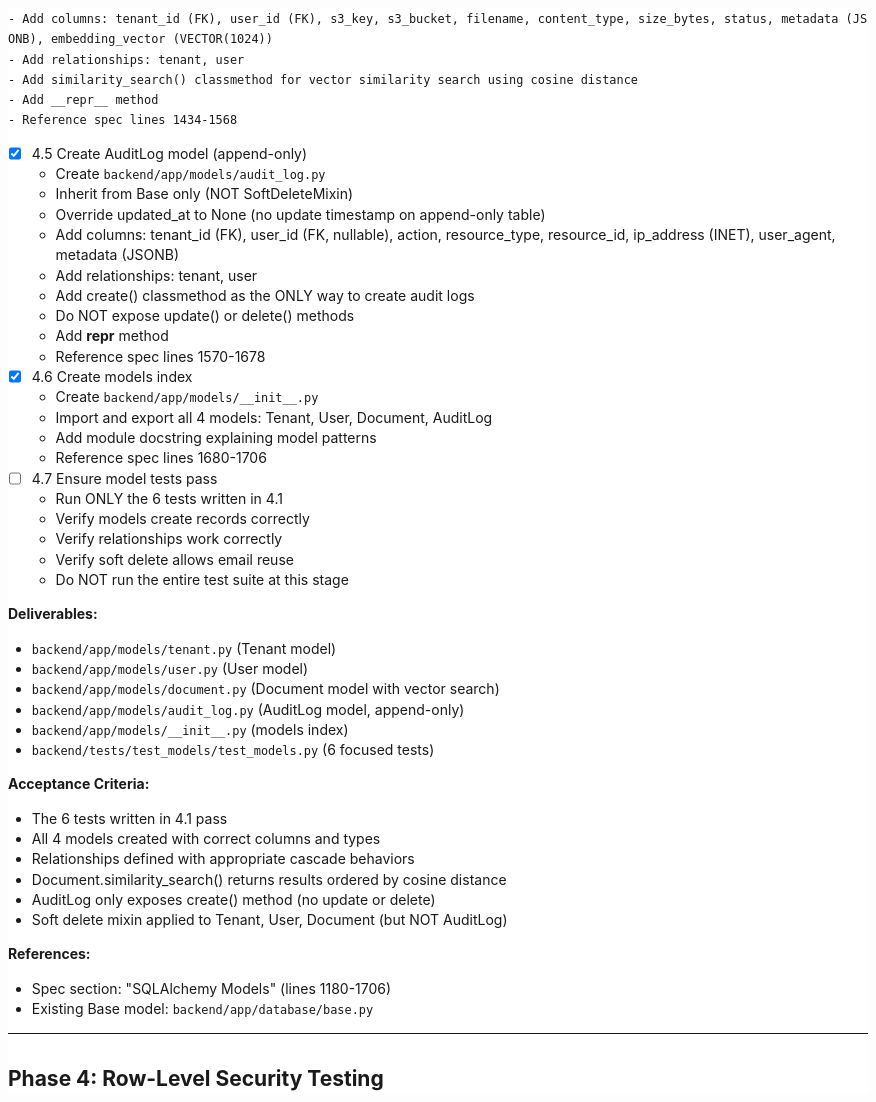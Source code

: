     - Add columns: tenant_id (FK), user_id (FK), s3_key, s3_bucket, filename, content_type, size_bytes, status, metadata (JSONB), embedding_vector (VECTOR(1024))
    - Add relationships: tenant, user
    - Add similarity_search() classmethod for vector similarity search using cosine distance
    - Add __repr__ method
    - Reference spec lines 1434-1568
  - [x] 4.5 Create AuditLog model (append-only)
    - Create `backend/app/models/audit_log.py`
    - Inherit from Base only (NOT SoftDeleteMixin)
    - Override updated_at to None (no update timestamp on append-only table)
    - Add columns: tenant_id (FK), user_id (FK, nullable), action, resource_type, resource_id, ip_address (INET), user_agent, metadata (JSONB)
    - Add relationships: tenant, user
    - Add create() classmethod as the ONLY way to create audit logs
    - Do NOT expose update() or delete() methods
    - Add __repr__ method
    - Reference spec lines 1570-1678
  - [x] 4.6 Create models index
    - Create `backend/app/models/__init__.py`
    - Import and export all 4 models: Tenant, User, Document, AuditLog
    - Add module docstring explaining model patterns
    - Reference spec lines 1680-1706
  - [ ] 4.7 Ensure model tests pass
    - Run ONLY the 6 tests written in 4.1
    - Verify models create records correctly
    - Verify relationships work correctly
    - Verify soft delete allows email reuse
    - Do NOT run the entire test suite at this stage

**Deliverables:**
- `backend/app/models/tenant.py` (Tenant model)
- `backend/app/models/user.py` (User model)
- `backend/app/models/document.py` (Document model with vector search)
- `backend/app/models/audit_log.py` (AuditLog model, append-only)
- `backend/app/models/__init__.py` (models index)
- `backend/tests/test_models/test_models.py` (6 focused tests)

**Acceptance Criteria:**
- The 6 tests written in 4.1 pass
- All 4 models created with correct columns and types
- Relationships defined with appropriate cascade behaviors
- Document.similarity_search() returns results ordered by cosine distance
- AuditLog only exposes create() method (no update or delete)
- Soft delete mixin applied to Tenant, User, Document (but NOT AuditLog)

**References:**
- Spec section: "SQLAlchemy Models" (lines 1180-1706)
- Existing Base model: `backend/app/database/base.py`

---

## Phase 4: Row-Level Security Testing
